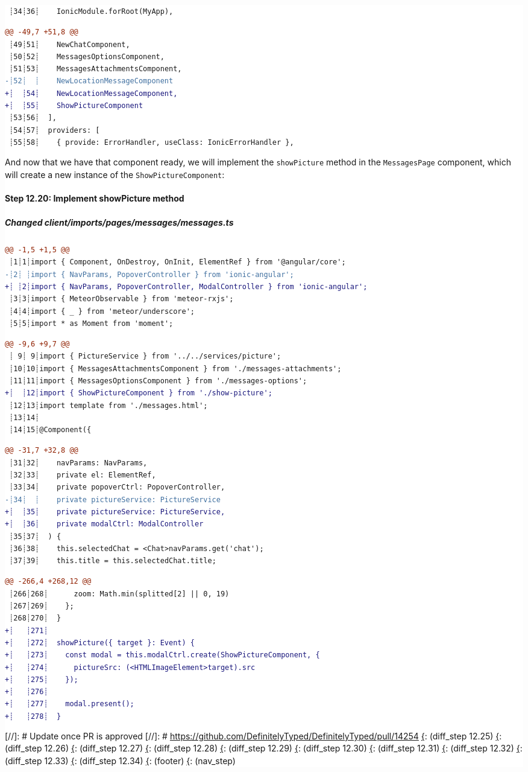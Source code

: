 ```diff
 ┊34┊36┊    IonicModule.forRoot(MyApp),
```
```diff
@@ -49,7 +51,8 @@
 ┊49┊51┊    NewChatComponent,
 ┊50┊52┊    MessagesOptionsComponent,
 ┊51┊53┊    MessagesAttachmentsComponent,
-┊52┊  ┊    NewLocationMessageComponent
+┊  ┊54┊    NewLocationMessageComponent,
+┊  ┊55┊    ShowPictureComponent
 ┊53┊56┊  ],
 ┊54┊57┊  providers: [
 ┊55┊58┊    { provide: ErrorHandler, useClass: IonicErrorHandler },
```
[}]: #

And now that we have that component ready, we will implement the `showPicture` method in the `MessagesPage` component, which will create a new instance of the `ShowPictureComponent`:

[{]: <helper> (diff_step 12.20)
#### Step 12.20: Implement showPicture method

##### Changed client/imports/pages/messages/messages.ts
```diff
@@ -1,5 +1,5 @@
 ┊1┊1┊import { Component, OnDestroy, OnInit, ElementRef } from '@angular/core';
-┊2┊ ┊import { NavParams, PopoverController } from 'ionic-angular';
+┊ ┊2┊import { NavParams, PopoverController, ModalController } from 'ionic-angular';
 ┊3┊3┊import { MeteorObservable } from 'meteor-rxjs';
 ┊4┊4┊import { _ } from 'meteor/underscore';
 ┊5┊5┊import * as Moment from 'moment';
```
```diff
@@ -9,6 +9,7 @@
 ┊ 9┊ 9┊import { PictureService } from '../../services/picture';
 ┊10┊10┊import { MessagesAttachmentsComponent } from './messages-attachments';
 ┊11┊11┊import { MessagesOptionsComponent } from './messages-options';
+┊  ┊12┊import { ShowPictureComponent } from './show-picture';
 ┊12┊13┊import template from './messages.html';
 ┊13┊14┊
 ┊14┊15┊@Component({
```
```diff
@@ -31,7 +32,8 @@
 ┊31┊32┊    navParams: NavParams,
 ┊32┊33┊    private el: ElementRef,
 ┊33┊34┊    private popoverCtrl: PopoverController,
-┊34┊  ┊    private pictureService: PictureService
+┊  ┊35┊    private pictureService: PictureService,
+┊  ┊36┊    private modalCtrl: ModalController
 ┊35┊37┊  ) {
 ┊36┊38┊    this.selectedChat = <Chat>navParams.get('chat');
 ┊37┊39┊    this.title = this.selectedChat.title;
```
```diff
@@ -266,4 +268,12 @@
 ┊266┊268┊      zoom: Math.min(splitted[2] || 0, 19)
 ┊267┊269┊    };
 ┊268┊270┊  }
+┊   ┊271┊
+┊   ┊272┊  showPicture({ target }: Event) {
+┊   ┊273┊    const modal = this.modalCtrl.create(ShowPictureComponent, {
+┊   ┊274┊      pictureSrc: (<HTMLImageElement>target).src
+┊   ┊275┊    });
+┊   ┊276┊
+┊   ┊277┊    modal.present();
+┊   ┊278┊  }
```

[{]: <region> (header)
[{]: <region> (body)
[{]: <helper> (diff_step 12.3)
[{]: <helper> (diff_step 12.4)
[{]: <helper> (diff_step 12.5)
[{]: <helper> (diff_step 12.6)
[{]: <helper> (diff_step 12.7)
[{]: <helper> (diff_step 12.8)
[{]: <helper> (diff_step 12.9)
[{]: <helper> (diff_step 12.10)
[{]: <helper> (diff_step 12.12)
[{]: <helper> (diff_step 12.13)
[{]: <helper> (diff_step 12.14)
[{]: <helper> (diff_step 12.15)
[{]: <helper> (diff_step 12.16)
[{]: <helper> (diff_step 12.17)
[{]: <helper> (diff_step 12.18)
[{]: <helper> (diff_step 12.19)
[{]: <helper> (diff_step 12.21)
[{]: <helper> (diff_step 12.22)
[{]: <helper> (diff_step 12.23)
[{]: <helper> (diff_step 12.24)
[//]: # Update once PR is approved
[//]: # https://github.com/DefinitelyTyped/DefinitelyTyped/pull/14254
[{]: <helper> (diff_step 12.25)
[{]: <helper> (diff_step 12.26)
[{]: <helper> (diff_step 12.27)
[{]: <helper> (diff_step 12.28)
[{]: <helper> (diff_step 12.29)
[{]: <helper> (diff_step 12.30)
[{]: <helper> (diff_step 12.31)
[{]: <helper> (diff_step 12.32)
[{]: <helper> (diff_step 12.33)
[{]: <helper> (diff_step 12.34)
[{]: <region> (footer)
[{]: <helper> (nav_step)